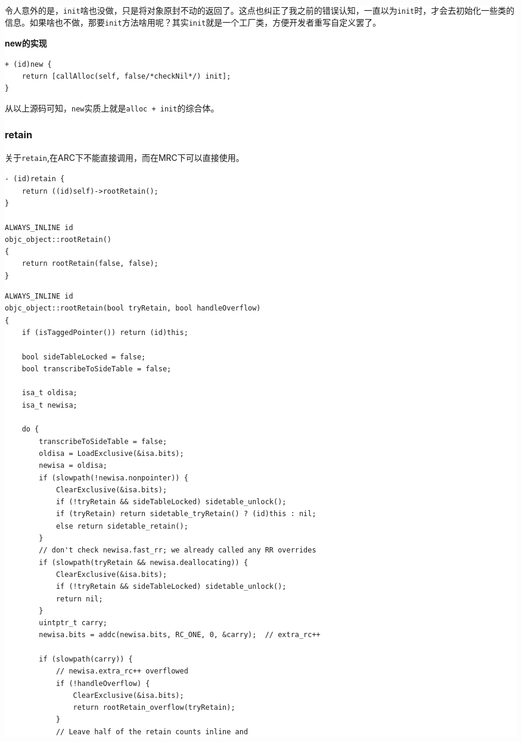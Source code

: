 令人意外的是，`init`啥也没做，只是将对象原封不动的返回了。这点也纠正了我之前的错误认知，一直以为`init`时，才会去初始化一些类的信息。如果啥也不做，那要`init`方法啥用呢？其实`init`就是一个工厂类，方便开发者重写自定义罢了。

**new的实现**

```
+ (id)new {
    return [callAlloc(self, false/*checkNil*/) init];
}
```

从以上源码可知，`new`实质上就是`alloc + init`的综合体。

### retain

关于`retain`,在ARC下不能直接调用，而在MRC下可以直接使用。

```
- (id)retain {
    return ((id)self)->rootRetain();
}

ALWAYS_INLINE id 
objc_object::rootRetain()
{
    return rootRetain(false, false);
}
```

```
ALWAYS_INLINE id 
objc_object::rootRetain(bool tryRetain, bool handleOverflow)
{
    if (isTaggedPointer()) return (id)this;

    bool sideTableLocked = false;
    bool transcribeToSideTable = false;

    isa_t oldisa;
    isa_t newisa;

    do {
        transcribeToSideTable = false;
        oldisa = LoadExclusive(&isa.bits);
        newisa = oldisa;
        if (slowpath(!newisa.nonpointer)) {
            ClearExclusive(&isa.bits);
            if (!tryRetain && sideTableLocked) sidetable_unlock();
            if (tryRetain) return sidetable_tryRetain() ? (id)this : nil;
            else return sidetable_retain();
        }
        // don't check newisa.fast_rr; we already called any RR overrides
        if (slowpath(tryRetain && newisa.deallocating)) {
            ClearExclusive(&isa.bits);
            if (!tryRetain && sideTableLocked) sidetable_unlock();
            return nil;
        }
        uintptr_t carry;
        newisa.bits = addc(newisa.bits, RC_ONE, 0, &carry);  // extra_rc++

        if (slowpath(carry)) {
            // newisa.extra_rc++ overflowed
            if (!handleOverflow) {
                ClearExclusive(&isa.bits);
                return rootRetain_overflow(tryRetain);
            }
            // Leave half of the retain counts inline and 
```